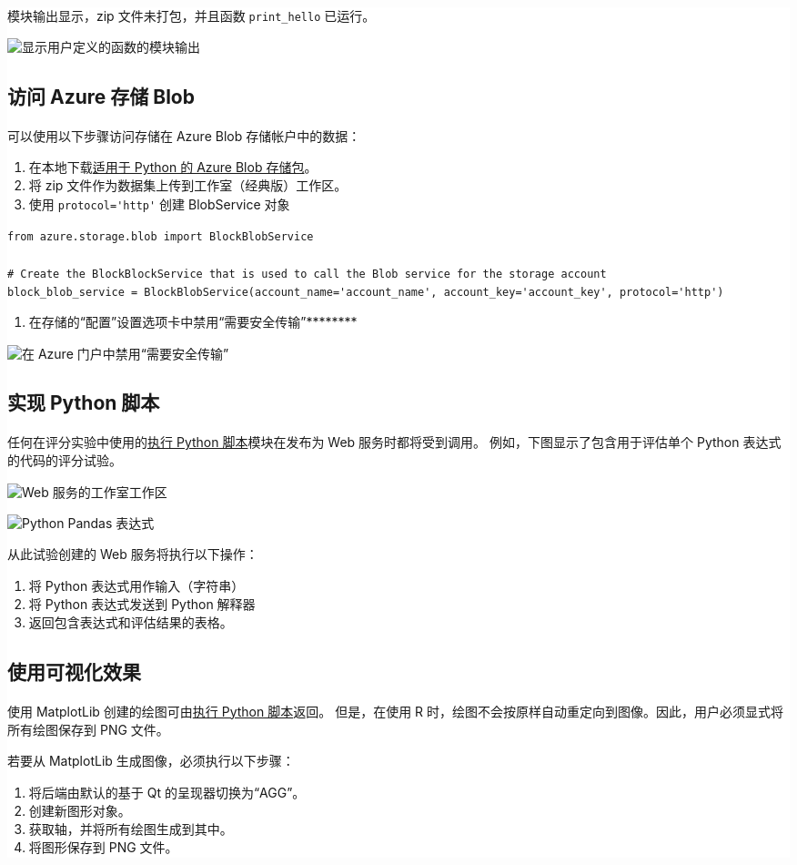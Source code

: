 模块输出显示，zip 文件未打包，并且函数 `print_hello` 已运行。

![显示用户定义的函数的模块输出](./media/execute-python-scripts/figure7.png)

## <a name="accessing-azure-storage-blobs"></a>访问 Azure 存储 Blob

可以使用以下步骤访问存储在 Azure Blob 存储帐户中的数据：

1. 在本地下载[适用于 Python 的 Azure Blob 存储包](https://azuremlpackagesupport.blob.core.windows.net/python/azure.zip)。
1. 将 zip 文件作为数据集上传到工作室（经典版）工作区。
1. 使用 `protocol='http'` 创建 BlobService 对象

```
from azure.storage.blob import BlockBlobService

# Create the BlockBlockService that is used to call the Blob service for the storage account
block_blob_service = BlockBlobService(account_name='account_name', account_key='account_key', protocol='http')
```

1. 在存储的“配置”设置选项卡中禁用“需要安全传输”********

![在 Azure 门户中禁用“需要安全传输”](./media/execute-python-scripts/disable-secure-transfer-required.png)

## <a name="operationalizing-python-scripts"></a>实现 Python 脚本

任何在评分实验中使用的[执行 Python 脚本][execute-python-script]模块在发布为 Web 服务时都将受到调用。 例如，下图显示了包含用于评估单个 Python 表达式的代码的评分试验。

![Web 服务的工作室工作区](./media/execute-python-scripts/figure3a.png)

![Python Pandas 表达式](./media/execute-python-scripts/python-script-with-python-pandas.png)

从此试验创建的 Web 服务将执行以下操作：

1. 将 Python 表达式用作输入（字符串）
1. 将 Python 表达式发送到 Python 解释器
1. 返回包含表达式和评估结果的表格。

## <a name="working-with-visualizations"></a><a id="visualizations"></a>使用可视化效果

使用 MatplotLib 创建的绘图可由[执行 Python 脚本][execute-python-script]返回。 但是，在使用 R 时，绘图不会按原样自动重定向到图像。因此，用户必须显式将所有绘图保存到 PNG 文件。

若要从 MatplotLib 生成图像，必须执行以下步骤：

1. 将后端由默认的基于 Qt 的呈现器切换为“AGG”。
1. 创建新图形对象。
1. 获取轴，并将所有绘图生成到其中。
1. 将图形保存到 PNG 文件。


[execute-python-script]: /machine-learning/studio-module-reference/execute-python-script
[execute-r-script]: /machine-learning/studio-module-reference/execute-r-script